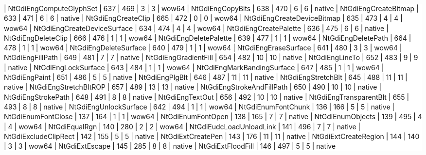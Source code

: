 | NtGdiEngComputeGlyphSet | 637 | 469 | 3 | 3 | wow64
| NtGdiEngCopyBits | 638 | 470 | 6 | 6 | native
| NtGdiEngCreateBitmap | 633 | 471 | 6 | 6 | native
| NtGdiEngCreateClip | 665 | 472 | 0 | 0 | wow64
| NtGdiEngCreateDeviceBitmap | 635 | 473 | 4 | 4 | wow64
| NtGdiEngCreateDeviceSurface | 634 | 474 | 4 | 4 | wow64
| NtGdiEngCreatePalette | 636 | 475 | 6 | 6 | native
| NtGdiEngDeleteClip | 666 | 476 | 1 | 1 | wow64
| NtGdiEngDeletePalette | 639 | 477 | 1 | 1 | wow64
| NtGdiEngDeletePath | 664 | 478 | 1 | 1 | wow64
| NtGdiEngDeleteSurface | 640 | 479 | 1 | 1 | wow64
| NtGdiEngEraseSurface | 641 | 480 | 3 | 3 | wow64
| NtGdiEngFillPath | 649 | 481 | 7 | 7 | native
| NtGdiEngGradientFill | 654 | 482 | 10 | 10 | native
| NtGdiEngLineTo | 652 | 483 | 9 | 9 | native
| NtGdiEngLockSurface | 643 | 484 | 1 | 1 | wow64
| NtGdiEngMarkBandingSurface | 647 | 485 | 1 | 1 | wow64
| NtGdiEngPaint | 651 | 486 | 5 | 5 | native
| NtGdiEngPlgBlt | 646 | 487 | 11 | 11 | native
| NtGdiEngStretchBlt | 645 | 488 | 11 | 11 | native
| NtGdiEngStretchBltROP | 657 | 489 | 13 | 13 | native
| NtGdiEngStrokeAndFillPath | 650 | 490 | 10 | 10 | native
| NtGdiEngStrokePath | 648 | 491 | 8 | 8 | native
| NtGdiEngTextOut | 656 | 492 | 10 | 10 | native
| NtGdiEngTransparentBlt | 655 | 493 | 8 | 8 | native
| NtGdiEngUnlockSurface | 642 | 494 | 1 | 1 | wow64
| NtGdiEnumFontChunk | 136 | 166 | 5 | 5 | native
| NtGdiEnumFontClose | 137 | 164 | 1 | 1 | wow64
| NtGdiEnumFontOpen | 138 | 165 | 7 | 7 | native
| NtGdiEnumObjects | 139 | 495 | 4 | 4 | wow64
| NtGdiEqualRgn | 140 | 280 | 2 | 2 | wow64
| NtGdiEudcLoadUnloadLink | 141 | 496 | 7 | 7 | native
| NtGdiExcludeClipRect | 142 | 155 | 5 | 5 | native
| NtGdiExtCreatePen | 143 | 176 | 11 | 11 | native
| NtGdiExtCreateRegion | 144 | 140 | 3 | 3 | wow64
| NtGdiExtEscape | 145 | 285 | 8 | 8 | native
| NtGdiExtFloodFill | 146 | 497 | 5 | 5 | native